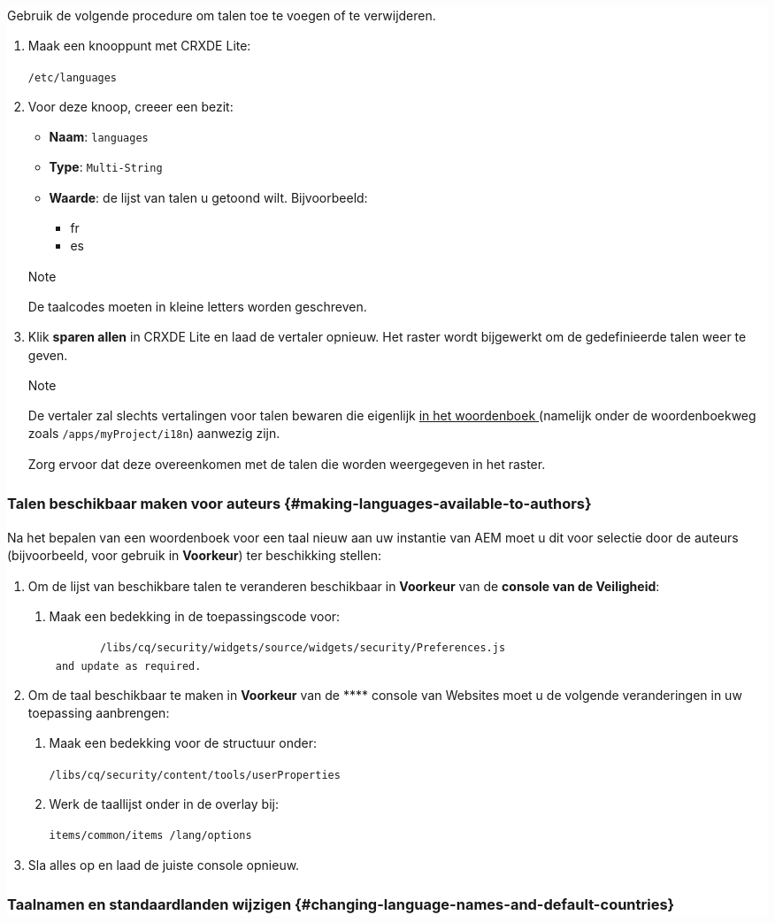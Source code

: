 Gebruik de volgende procedure om talen toe te voegen of te verwijderen.

1. Maak een knooppunt met CRXDE Lite:

   `/etc/languages`

1. Voor deze knoop, creeer een bezit:

   * **Naam**: `languages`
   * **Type**: `Multi-String`
   * **Waarde**: de lijst van talen u getoond wilt. Bijvoorbeeld:

      * fr
      * es

   >[!NOTE]
   >
   >De taalcodes moeten in kleine letters worden geschreven.

1. Klik **sparen allen** in CRXDE Lite en laad de vertaler opnieuw. Het raster wordt bijgewerkt om de gedefinieerde talen weer te geven.

   >[!NOTE]
   >
   >De vertaler zal slechts vertalingen voor talen bewaren die eigenlijk [ in het woordenboek ](#creating-a-dictionary) (namelijk onder de woordenboekweg zoals `/apps/myProject/i18n`) aanwezig zijn.
   >
   >Zorg ervoor dat deze overeenkomen met de talen die worden weergegeven in het raster.

### Talen beschikbaar maken voor auteurs {#making-languages-available-to-authors}

Na het bepalen van een woordenboek voor een taal nieuw aan uw instantie van AEM moet u dit voor selectie door de auteurs (bijvoorbeeld, voor gebruik in **Voorkeur**) ter beschikking stellen:

1. Om de lijst van beschikbare talen te veranderen beschikbaar in **Voorkeur** van de **console van de Veiligheid**:

   1. Maak een bedekking in de toepassingscode voor:

      ```
              /libs/cq/security/widgets/source/widgets/security/Preferences.js
       and update as required.
      ```

1. Om de taal beschikbaar te maken in **Voorkeur** van de **** console van Websites moet u de volgende veranderingen in uw toepassing aanbrengen:

   1. Maak een bedekking voor de structuur onder:

      `/libs/cq/security/content/tools/userProperties`

   1. Werk de taallijst onder in de overlay bij:

      `items/common/items /lang/options`

1. Sla alles op en laad de juiste console opnieuw.

### Taalnamen en standaardlanden wijzigen {#changing-language-names-and-default-countries}

